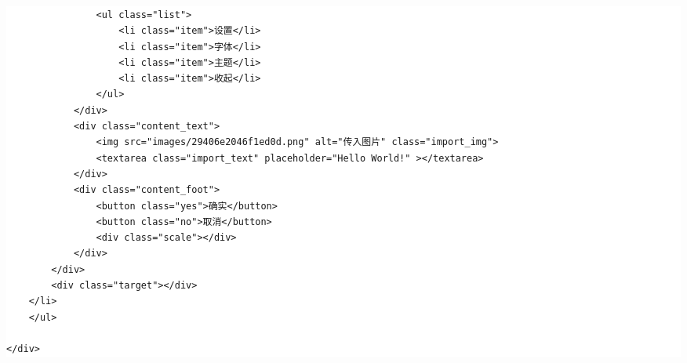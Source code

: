 					<ul class="list">
						<li class="item">设置</li>
						<li class="item">字体</li>
						<li class="item">主题</li>
						<li class="item">收起</li>
					</ul>
				</div>
				<div class="content_text">
					<img src="images/29406e2046f1ed0d.png" alt="传入图片" class="import_img">
					<textarea class="import_text" placeholder="Hello World!" ></textarea>
				</div>
				<div class="content_foot">
					<button class="yes">确实</button>
					<button class="no">取消</button>
					<div class="scale"></div>
				</div>
			</div>
			<div class="target"></div>
		</li>
		</ul>

	</div>
</body>
</html>
